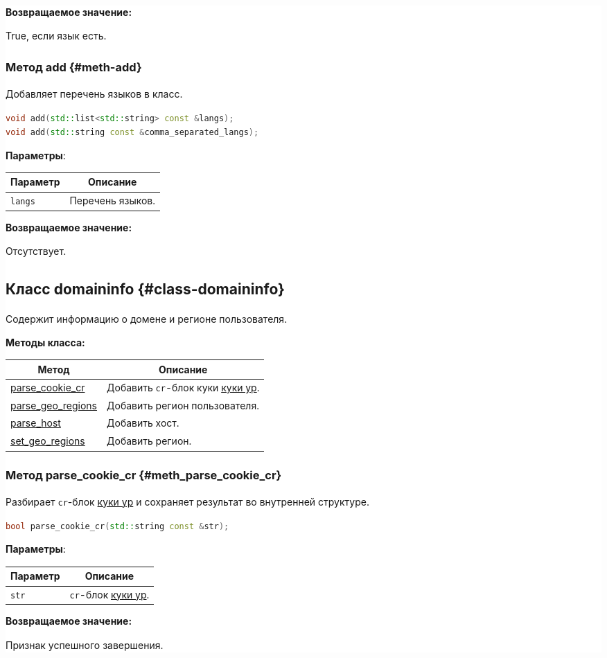 
**Возвращаемое значение:**

True, если язык есть.

### Метод add {#meth-add}

Добавляет перечень языков в класс.

```cpp
void add(std::list<std::string> const &langs);
void add(std::string const &comma_separated_langs);
```

**Параметры**:

Параметр | Описание
----- | -----
`langs` | Перечень языков.


**Возвращаемое значение:**

Отсутствует.


## Класс domaininfo {#class-domaininfo}

Содержит информацию о домене и регионе пользователя.

**Методы класса:**

Метод | Описание
----- | -----
[parse_cookie_cr](#meth_parse_cookie_cr) | Добавить `cr`-блок куки [куки yp](https://wiki.yandex-team.ru/cookies/y#yp).
[parse_geo_regions](#meth_parse_geo_regions) | Добавить регион пользователя.
[parse_host](#meth_parse_host) | Добавить хост.
[set_geo_regions](#set_geo_regions) | Добавить регион.


### Метод parse_cookie_cr {#meth_parse_cookie_cr}

Разбирает `cr`-блок [куки yp](https://wiki.yandex-team.ru/cookies/y#yp) и сохраняет результат во внутренней структуре.

```cpp
bool parse_cookie_cr(std::string const &str);
```

**Параметры**:

Параметр | Описание
----- | -----
`str` | `cr`-блок [куки yp](https://wiki.yandex-team.ru/cookies/y#yp).


**Возвращаемое значение:**

Признак успешного завершения.
